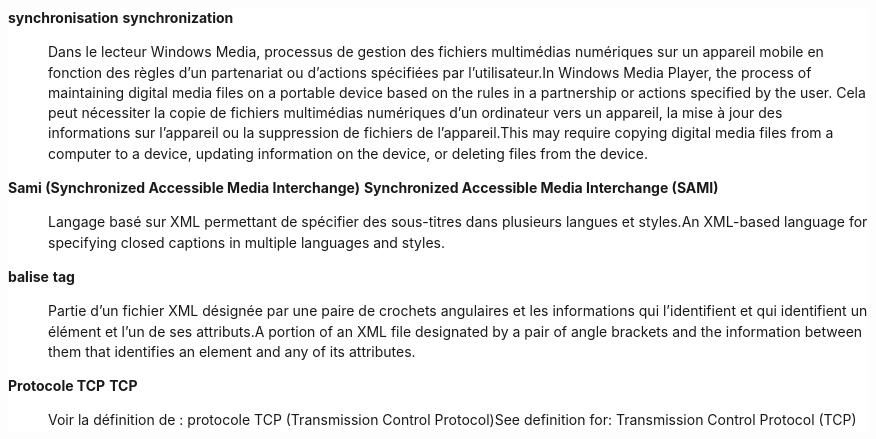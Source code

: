 </dd> <dt>

<span data-ttu-id="29031-312"><span id="projectid515.synchronization"></span><span id="PROJECTID515.SYNCHRONIZATION"></span>**synchronisation**</span><span class="sxs-lookup"><span data-stu-id="29031-312"><span id="projectid515.synchronization"></span><span id="PROJECTID515.SYNCHRONIZATION"></span> **synchronization**</span></span>
</dt> <dd>

<span data-ttu-id="29031-313">Dans le lecteur Windows Media, processus de gestion des fichiers multimédias numériques sur un appareil mobile en fonction des règles d’un partenariat ou d’actions spécifiées par l’utilisateur.</span><span class="sxs-lookup"><span data-stu-id="29031-313">In Windows Media Player, the process of maintaining digital media files on a portable device based on the rules in a partnership or actions specified by the user.</span></span> <span data-ttu-id="29031-314">Cela peut nécessiter la copie de fichiers multimédias numériques d’un ordinateur vers un appareil, la mise à jour des informations sur l’appareil ou la suppression de fichiers de l’appareil.</span><span class="sxs-lookup"><span data-stu-id="29031-314">This may require copying digital media files from a computer to a device, updating information on the device, or deleting files from the device.</span></span>

</dd> <dt>

<span data-ttu-id="29031-315"><span id="projectid515.synchronized_accessible_media_interchange__sami_"></span><span id="PROJECTID515.SYNCHRONIZED_ACCESSIBLE_MEDIA_INTERCHANGE__SAMI_"></span>**Sami (Synchronized Accessible Media Interchange)**</span><span class="sxs-lookup"><span data-stu-id="29031-315"><span id="projectid515.synchronized_accessible_media_interchange__sami_"></span><span id="PROJECTID515.SYNCHRONIZED_ACCESSIBLE_MEDIA_INTERCHANGE__SAMI_"></span> **Synchronized Accessible Media Interchange (SAMI)**</span></span>
</dt> <dd>

<span data-ttu-id="29031-316">Langage basé sur XML permettant de spécifier des sous-titres dans plusieurs langues et styles.</span><span class="sxs-lookup"><span data-stu-id="29031-316">An XML-based language for specifying closed captions in multiple languages and styles.</span></span>

</dd> <dt>

<span data-ttu-id="29031-317"><span id="projectid515.tag"></span><span id="PROJECTID515.TAG"></span>**balise**</span><span class="sxs-lookup"><span data-stu-id="29031-317"><span id="projectid515.tag"></span><span id="PROJECTID515.TAG"></span> **tag**</span></span>
</dt> <dd>

<span data-ttu-id="29031-318">Partie d’un fichier XML désignée par une paire de crochets angulaires et les informations qui l’identifient et qui identifient un élément et l’un de ses attributs.</span><span class="sxs-lookup"><span data-stu-id="29031-318">A portion of an XML file designated by a pair of angle brackets and the information between them that identifies an element and any of its attributes.</span></span>

</dd> <dt>

<span data-ttu-id="29031-319"><span id="projectid515.tcp"></span><span id="PROJECTID515.TCP"></span>**Protocole TCP**</span><span class="sxs-lookup"><span data-stu-id="29031-319"><span id="projectid515.tcp"></span><span id="PROJECTID515.TCP"></span> **TCP**</span></span>
</dt> <dd>

<span data-ttu-id="29031-320">Voir la définition de : protocole TCP (Transmission Control Protocol)</span><span class="sxs-lookup"><span data-stu-id="29031-320">See definition for: Transmission Control Protocol (TCP)</span></span>
